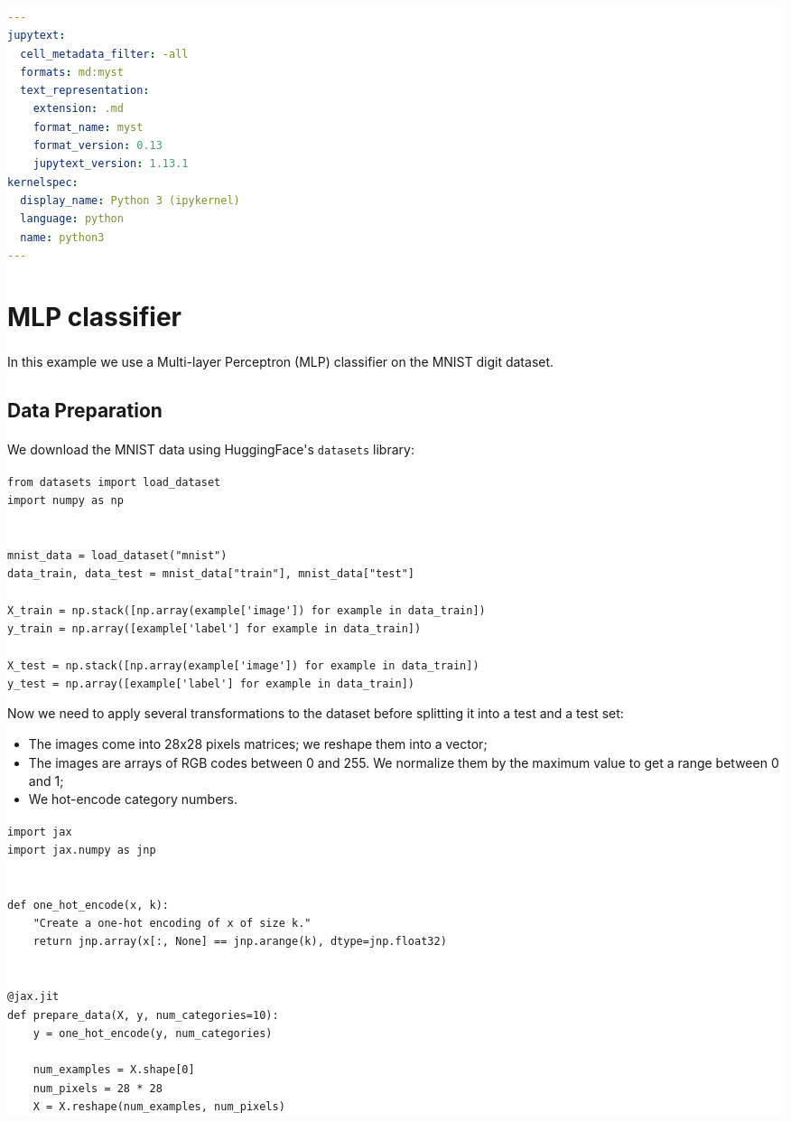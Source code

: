 ```yaml
---
jupytext:
  cell_metadata_filter: -all
  formats: md:myst
  text_representation:
    extension: .md
    format_name: myst
    format_version: 0.13
    jupytext_version: 1.13.1
kernelspec:
  display_name: Python 3 (ipykernel)
  language: python
  name: python3
---
```


# MLP classifier

In this example we use a Multi-layer Perceptron (MLP) classifier on the MNIST digit dataset.

## Data Preparation

We download the MNIST data using HuggingFace's `datasets` library:

```{code-cell} ipython3
from datasets import load_dataset
import numpy as np


mnist_data = load_dataset("mnist")
data_train, data_test = mnist_data["train"], mnist_data["test"]

X_train = np.stack([np.array(example['image']) for example in data_train])
y_train = np.array([example['label'] for example in data_train])

X_test = np.stack([np.array(example['image']) for example in data_train])
y_test = np.array([example['label'] for example in data_train])
```

Now we need to apply several transformations to the dataset before splitting it into a test and a test set:
- The images come into 28x28 pixels matrices; we reshape them into a vector;
- The images are arrays of RGB codes between 0 and 255. We normalize them by the maximum value to get a range between 0 and 1;
- We hot-encode category numbers.

```{code-cell} ipython3
import jax
import jax.numpy as jnp


def one_hot_encode(x, k):
    "Create a one-hot encoding of x of size k."
    return jnp.array(x[:, None] == jnp.arange(k), dtype=jnp.float32)


@jax.jit
def prepare_data(X, y, num_categories=10):
    y = one_hot_encode(y, num_categories)

    num_examples = X.shape[0]
    num_pixels = 28 * 28
    X = X.reshape(num_examples, num_pixels)
```